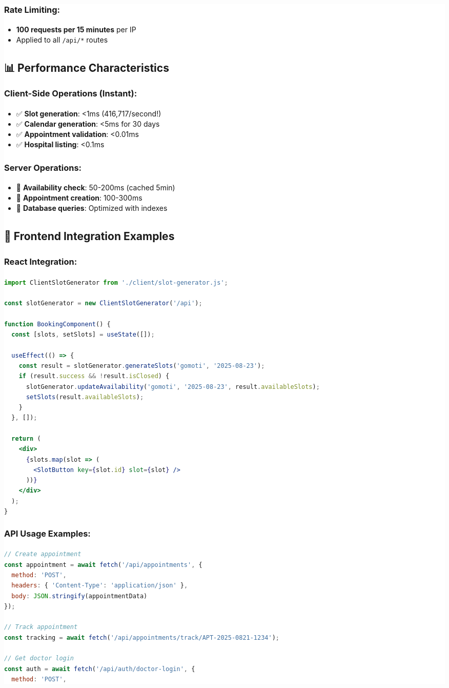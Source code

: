 ### Rate Limiting:
- **100 requests per 15 minutes** per IP
- Applied to all `/api/*` routes

## 📊 Performance Characteristics

### Client-Side Operations (Instant):
- ✅ **Slot generation**: <1ms (416,717/second!)
- ✅ **Calendar generation**: <5ms for 30 days  
- ✅ **Appointment validation**: <0.01ms
- ✅ **Hospital listing**: <0.1ms

### Server Operations:
- 🔄 **Availability check**: 50-200ms (cached 5min)
- 🔄 **Appointment creation**: 100-300ms
- 🔄 **Database queries**: Optimized with indexes

## 🎯 Frontend Integration Examples

### React Integration:
```jsx
import ClientSlotGenerator from './client/slot-generator.js';

const slotGenerator = new ClientSlotGenerator('/api');

function BookingComponent() {
  const [slots, setSlots] = useState([]);
  
  useEffect(() => {
    const result = slotGenerator.generateSlots('gomoti', '2025-08-23');
    if (result.success && !result.isClosed) {
      slotGenerator.updateAvailability('gomoti', '2025-08-23', result.availableSlots);
      setSlots(result.availableSlots);
    }
  }, []);

  return (
    <div>
      {slots.map(slot => (
        <SlotButton key={slot.id} slot={slot} />
      ))}
    </div>
  );
}
```

### API Usage Examples:
```javascript
// Create appointment
const appointment = await fetch('/api/appointments', {
  method: 'POST',
  headers: { 'Content-Type': 'application/json' },
  body: JSON.stringify(appointmentData)
});

// Track appointment  
const tracking = await fetch('/api/appointments/track/APT-2025-0821-1234');

// Get doctor login
const auth = await fetch('/api/auth/doctor-login', {
  method: 'POST', 
```